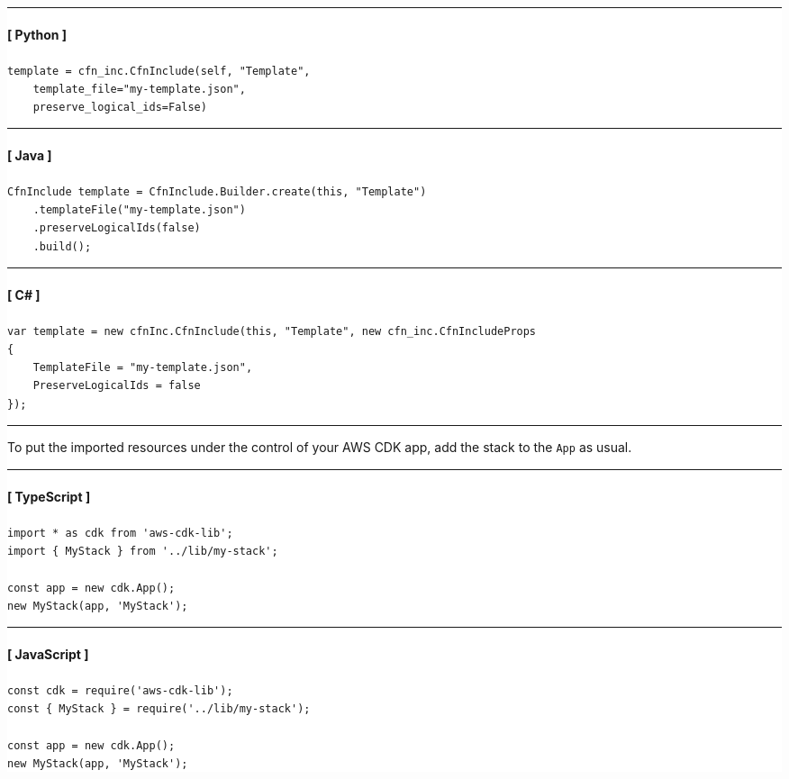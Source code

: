 ------
#### [ Python ]

```
template = cfn_inc.CfnInclude(self, "Template",  
    template_file="my-template.json",
    preserve_logical_ids=False)
```

------
#### [ Java ]

```
CfnInclude template = CfnInclude.Builder.create(this, "Template")
	.templateFile("my-template.json")
	.preserveLogicalIds(false)
	.build();
```

------
#### [ C\# ]

```
var template = new cfnInc.CfnInclude(this, "Template", new cfn_inc.CfnIncludeProps
{
    TemplateFile = "my-template.json",
    PreserveLogicalIds = false
});
```

------

To put the imported resources under the control of your AWS CDK app, add the stack to the `App` as usual\.

------
#### [ TypeScript ]

```
import * as cdk from 'aws-cdk-lib';
import { MyStack } from '../lib/my-stack';

const app = new cdk.App();
new MyStack(app, 'MyStack');
```

------
#### [ JavaScript ]

```
const cdk = require('aws-cdk-lib');
const { MyStack } = require('../lib/my-stack');

const app = new cdk.App();
new MyStack(app, 'MyStack');
```
